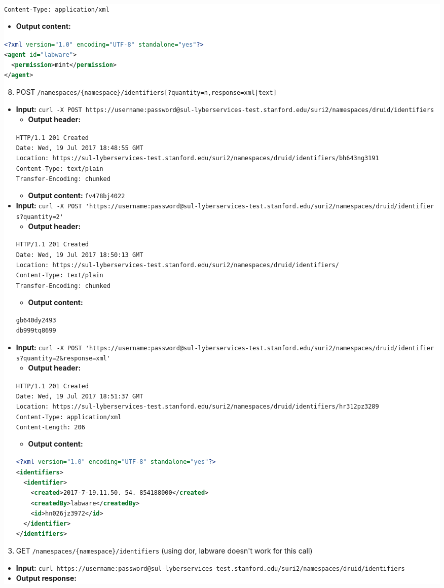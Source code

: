   ```
  Content-Type: application/xml
  ```
  - **Output content:**
  ```xml
  <?xml version="1.0" encoding="UTF-8" standalone="yes"?>
  <agent id="labware">
    <permission>mint</permission>
  </agent>
  ```
8. POST `/namespaces/{namespace}/identifiers[?quantity=n,response=xml|text]`
  - **Input:** `curl -X POST https://username:password@sul-lyberservices-test.stanford.edu/suri2/namespaces/druid/identifiers`
    - **Output header:**
    ```
    HTTP/1.1 201 Created
    Date: Wed, 19 Jul 2017 18:48:55 GMT
    Location: https://sul-lyberservices-test.stanford.edu/suri2/namespaces/druid/identifiers/bh643ng3191
    Content-Type: text/plain
    Transfer-Encoding: chunked
    ```
    - **Output content:** `fv478bj4022`
  - **Input:** `curl -X POST 'https://username:password@sul-lyberservices-test.stanford.edu/suri2/namespaces/druid/identifiers?quantity=2'`
    - **Output header:**
    ```
    HTTP/1.1 201 Created
    Date: Wed, 19 Jul 2017 18:50:13 GMT
    Location: https://sul-lyberservices-test.stanford.edu/suri2/namespaces/druid/identifiers/
    Content-Type: text/plain
    Transfer-Encoding: chunked
    ```
    - **Output content:**
    ```
    gb640dy2493
    db999tq8699
    ```
  - **Input:** `curl -X POST 'https://username:password@sul-lyberservices-test.stanford.edu/suri2/namespaces/druid/identifiers?quantity=2&response=xml'`
    - **Output header:**
    ```
    HTTP/1.1 201 Created
    Date: Wed, 19 Jul 2017 18:51:37 GMT
    Location: https://sul-lyberservices-test.stanford.edu/suri2/namespaces/druid/identifiers/hr312pz3289
    Content-Type: application/xml
    Content-Length: 206
    ```
    - **Output content:**
    ```xml
    <?xml version="1.0" encoding="UTF-8" standalone="yes"?>
    <identifiers>
      <identifier>
        <created>2017-7-19.11.50. 54. 854188000</created>
        <createdBy>labware</createdBy>
        <id>hn026jz3972</id>
      </identifier>
    </identifiers>
    ```
3. GET `/namespaces/{namespace}/identifiers` (using dor, labware doesn't work for this call)
  - **Input:** `curl https://username:password@sul-lyberservices-test.stanford.edu/suri2/namespaces/druid/identifiers`
  - **Output response:**
  ```
  ```